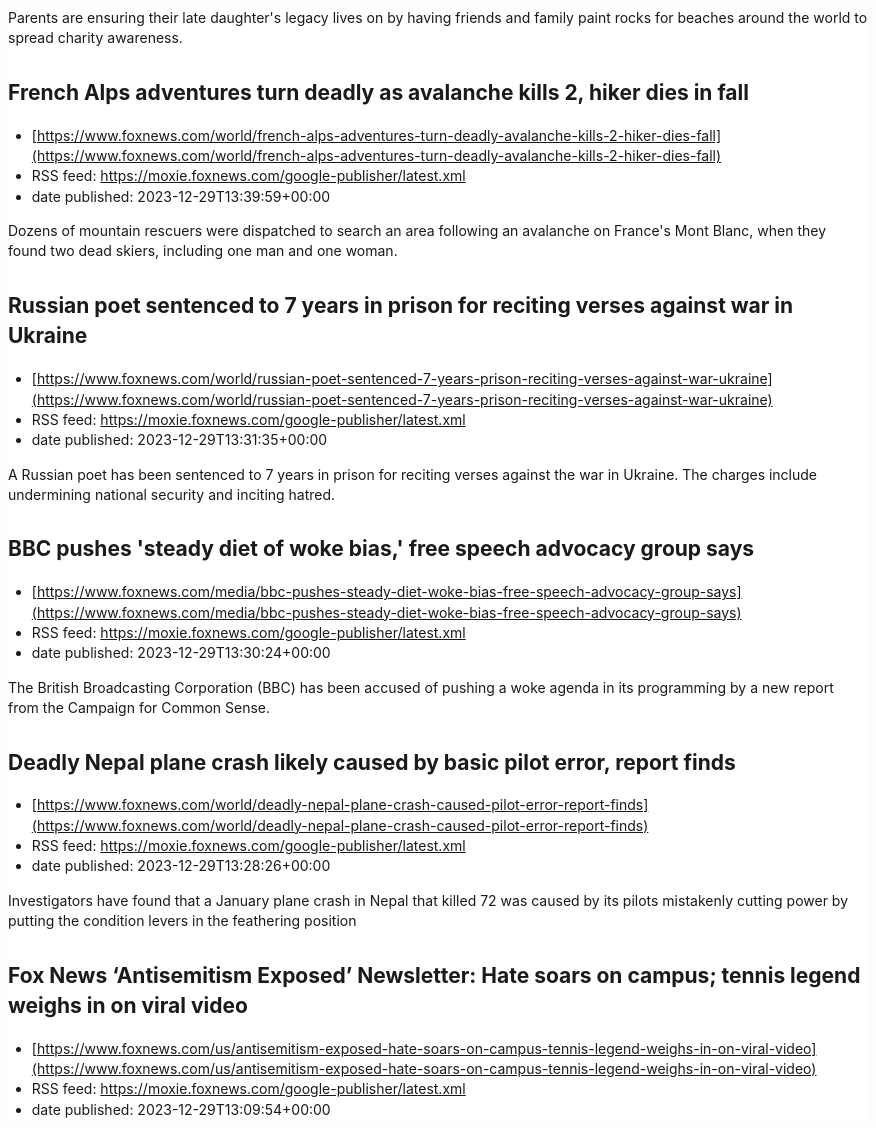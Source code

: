 Parents are ensuring their late daughter&apos;s legacy lives on by having friends and family paint rocks for beaches around the world to spread charity awareness.

## French Alps adventures turn deadly as avalanche kills 2, hiker dies in fall
 - [https://www.foxnews.com/world/french-alps-adventures-turn-deadly-avalanche-kills-2-hiker-dies-fall](https://www.foxnews.com/world/french-alps-adventures-turn-deadly-avalanche-kills-2-hiker-dies-fall)
 - RSS feed: https://moxie.foxnews.com/google-publisher/latest.xml
 - date published: 2023-12-29T13:39:59+00:00

Dozens of mountain rescuers were dispatched to search an area following an avalanche on France&apos;s Mont Blanc, when they found two dead skiers, including one man and one woman.

## Russian poet sentenced to 7 years in prison for reciting verses against war in Ukraine
 - [https://www.foxnews.com/world/russian-poet-sentenced-7-years-prison-reciting-verses-against-war-ukraine](https://www.foxnews.com/world/russian-poet-sentenced-7-years-prison-reciting-verses-against-war-ukraine)
 - RSS feed: https://moxie.foxnews.com/google-publisher/latest.xml
 - date published: 2023-12-29T13:31:35+00:00

A Russian poet has been sentenced to 7 years in prison for reciting verses against the war in Ukraine. The charges include undermining national security and inciting hatred.

## BBC pushes 'steady diet of woke bias,' free speech advocacy group says
 - [https://www.foxnews.com/media/bbc-pushes-steady-diet-woke-bias-free-speech-advocacy-group-says](https://www.foxnews.com/media/bbc-pushes-steady-diet-woke-bias-free-speech-advocacy-group-says)
 - RSS feed: https://moxie.foxnews.com/google-publisher/latest.xml
 - date published: 2023-12-29T13:30:24+00:00

The British Broadcasting Corporation (BBC) has been accused of pushing a woke agenda in its programming by a new report from the Campaign for Common Sense.

## Deadly Nepal plane crash likely caused by basic pilot error, report finds
 - [https://www.foxnews.com/world/deadly-nepal-plane-crash-caused-pilot-error-report-finds](https://www.foxnews.com/world/deadly-nepal-plane-crash-caused-pilot-error-report-finds)
 - RSS feed: https://moxie.foxnews.com/google-publisher/latest.xml
 - date published: 2023-12-29T13:28:26+00:00

Investigators have found that a January plane crash in Nepal that killed 72 was caused by its pilots mistakenly cutting power by putting the condition levers in the feathering position

## Fox News ‘Antisemitism Exposed’ Newsletter: Hate soars on campus; tennis legend weighs in on viral video
 - [https://www.foxnews.com/us/antisemitism-exposed-hate-soars-on-campus-tennis-legend-weighs-in-on-viral-video](https://www.foxnews.com/us/antisemitism-exposed-hate-soars-on-campus-tennis-legend-weighs-in-on-viral-video)
 - RSS feed: https://moxie.foxnews.com/google-publisher/latest.xml
 - date published: 2023-12-29T13:09:54+00:00
